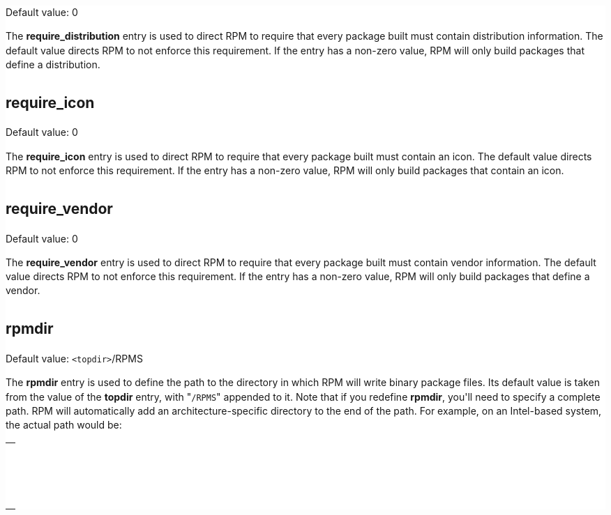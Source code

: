 Default value: <span class="token">0</span>

The **require\_distribution** entry is used to direct RPM to require
that every package built must contain distribution information. The
default value directs RPM to not enforce this requirement. If the entry
has a non-zero value, RPM will only build packages that define a
distribution.

</div>

<div class="sect2">

## <span id="s2-rpmrc-file-require-icon">**require\_icon**</span>

Default value: <span class="token">0</span>

The **require\_icon** entry is used to direct RPM to require that every
package built must contain an icon. The default value directs RPM to not
enforce this requirement. If the entry has a non-zero value, RPM will
only build packages that contain an icon.

</div>

<div class="sect2">

## <span id="s2-rpmrc-file-require-vendor">**require\_vendor**</span>

Default value: <span class="token">0</span>

The **require\_vendor** entry is used to direct RPM to require that
every package built must contain vendor information. The default value
directs RPM to not enforce this requirement. If the entry has a non-zero
value, RPM will only build packages that define a vendor.

</div>

<div class="sect2">

## <span id="s2-rpmrc-file-rpmdir">**rpmdir**</span>

Default value: `<topdir>`/RPMS

The **rpmdir** entry is used to define the path to the directory in
which RPM will write binary package files. Its default value is taken
from the value of the **topdir** entry, with "`/RPMS`" appended to it.
Note that if you redefine **rpmdir**, you'll need to specify a complete
path. RPM will automatically add an architecture-specific directory to
the end of the path. For example, on an Intel-based system, the actual
path would be:

<table>
<colgroup>
<col style="width: 100%" />
</colgroup>
<tbody>
<tr class="odd">
<td><pre class="screen"><code>
